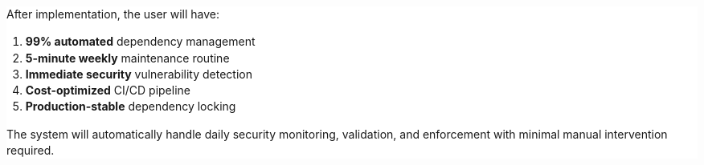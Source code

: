 After implementation, the user will have:

1. **99% automated** dependency management
2. **5-minute weekly** maintenance routine
3. **Immediate security** vulnerability detection
4. **Cost-optimized** CI/CD pipeline
5. **Production-stable** dependency locking

The system will automatically handle daily security monitoring, validation, and enforcement with minimal manual intervention required. 
